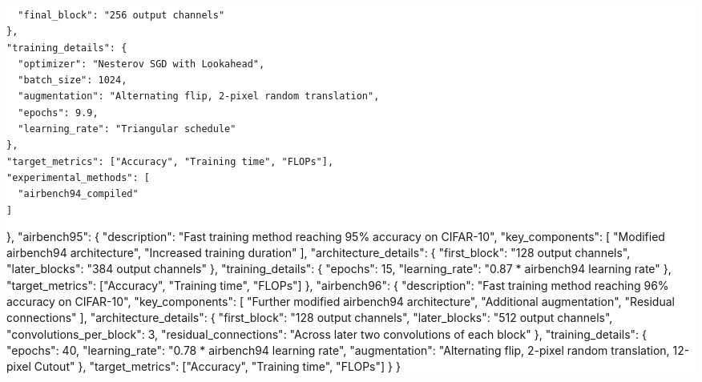       "final_block": "256 output channels"
    },
    "training_details": {
      "optimizer": "Nesterov SGD with Lookahead",
      "batch_size": 1024,
      "augmentation": "Alternating flip, 2-pixel random translation",
      "epochs": 9.9,
      "learning_rate": "Triangular schedule"
    },
    "target_metrics": ["Accuracy", "Training time", "FLOPs"],
    "experimental_methods": [
      "airbench94_compiled"
    ]
  },
  "airbench95": {
    "description": "Fast training method reaching 95% accuracy on CIFAR-10",
    "key_components": [
      "Modified airbench94 architecture",
      "Increased training duration"
    ],
    "architecture_details": {
      "first_block": "128 output channels",
      "later_blocks": "384 output channels"
    },
    "training_details": {
      "epochs": 15,
      "learning_rate": "0.87 * airbench94 learning rate"
    },
    "target_metrics": ["Accuracy", "Training time", "FLOPs"]
  },
  "airbench96": {
    "description": "Fast training method reaching 96% accuracy on CIFAR-10",
    "key_components": [
      "Further modified airbench94 architecture",
      "Additional augmentation",
      "Residual connections"
    ],
    "architecture_details": {
      "first_block": "128 output channels",
      "later_blocks": "512 output channels",
      "convolutions_per_block": 3,
      "residual_connections": "Across later two convolutions of each block"
    },
    "training_details": {
      "epochs": 40,
      "learning_rate": "0.78 * airbench94 learning rate",
      "augmentation": "Alternating flip, 2-pixel random translation, 12-pixel Cutout"
    },
    "target_metrics": ["Accuracy", "Training time", "FLOPs"]
  }
}
